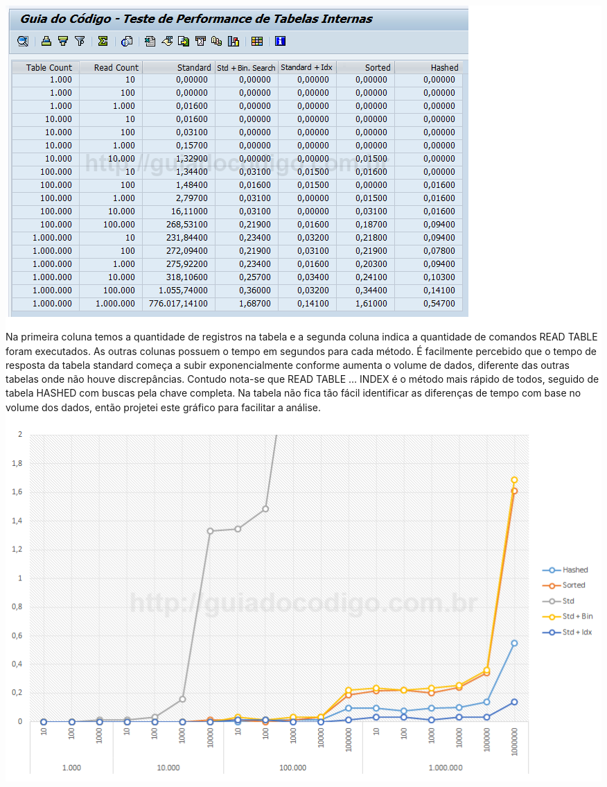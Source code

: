 ![](/public/images//2015/03/zgdc_inttab_perf_test_result.png)

Na primeira coluna temos a quantidade de registros na tabela e a segunda coluna indica a quantidade de comandos READ TABLE foram executados. As outras colunas possuem o tempo em segundos para cada método. É facilmente percebido que o tempo de resposta da tabela standard começa a subir exponencialmente conforme aumenta o volume de dados, diferente das outras tabelas onde não houve discrepâncias. Contudo nota-se que READ TABLE &#8230; INDEX é o método mais rápido de todos, seguido de tabela HASHED com buscas pela chave completa. Na tabela não fica tão fácil identificar as diferenças de tempo com base no volume dos dados, então projetei este gráfico para facilitar a análise.

![](/public/images//2015/03/zgdc_inttab_perf_test_graph.png)
